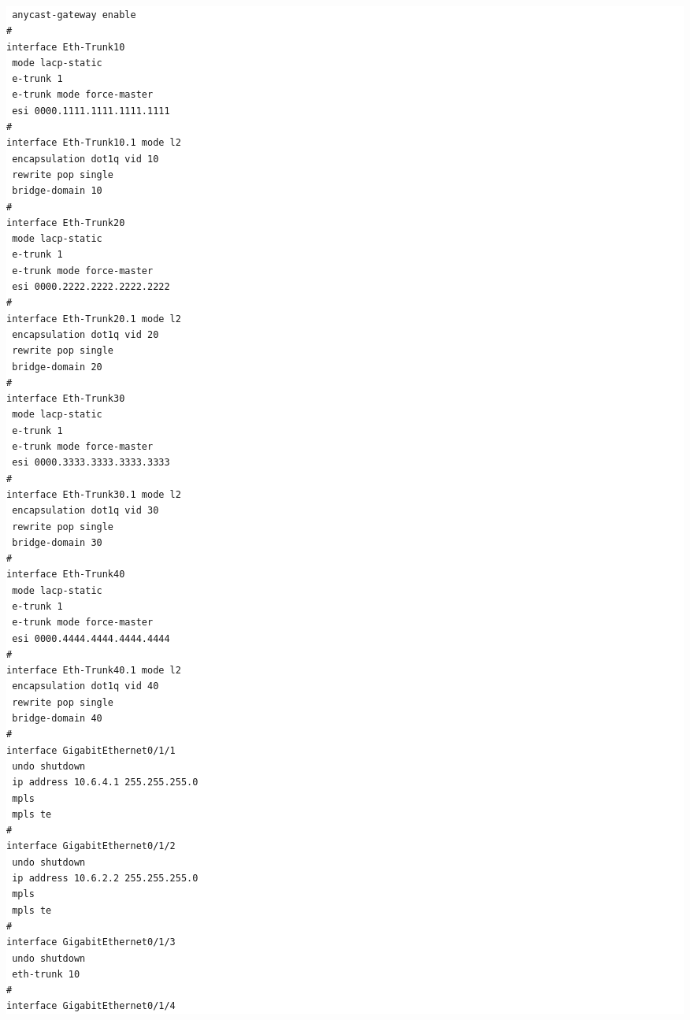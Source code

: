   ```
   anycast-gateway enable
  #
  interface Eth-Trunk10
   mode lacp-static
   e-trunk 1
   e-trunk mode force-master
   esi 0000.1111.1111.1111.1111
  #
  interface Eth-Trunk10.1 mode l2
   encapsulation dot1q vid 10
   rewrite pop single
   bridge-domain 10
  #
  interface Eth-Trunk20
   mode lacp-static
   e-trunk 1
   e-trunk mode force-master
   esi 0000.2222.2222.2222.2222
  #
  interface Eth-Trunk20.1 mode l2
   encapsulation dot1q vid 20
   rewrite pop single
   bridge-domain 20
  #
  interface Eth-Trunk30
   mode lacp-static
   e-trunk 1
   e-trunk mode force-master
   esi 0000.3333.3333.3333.3333
  #
  interface Eth-Trunk30.1 mode l2
   encapsulation dot1q vid 30
   rewrite pop single
   bridge-domain 30
  #
  interface Eth-Trunk40
   mode lacp-static
   e-trunk 1
   e-trunk mode force-master
   esi 0000.4444.4444.4444.4444
  #
  interface Eth-Trunk40.1 mode l2
   encapsulation dot1q vid 40
   rewrite pop single
   bridge-domain 40
  #
  interface GigabitEthernet0/1/1
   undo shutdown
   ip address 10.6.4.1 255.255.255.0
   mpls
   mpls te
  #
  interface GigabitEthernet0/1/2
   undo shutdown
   ip address 10.6.2.2 255.255.255.0
   mpls
   mpls te
  #
  interface GigabitEthernet0/1/3
   undo shutdown
   eth-trunk 10
  #
  interface GigabitEthernet0/1/4
  ```